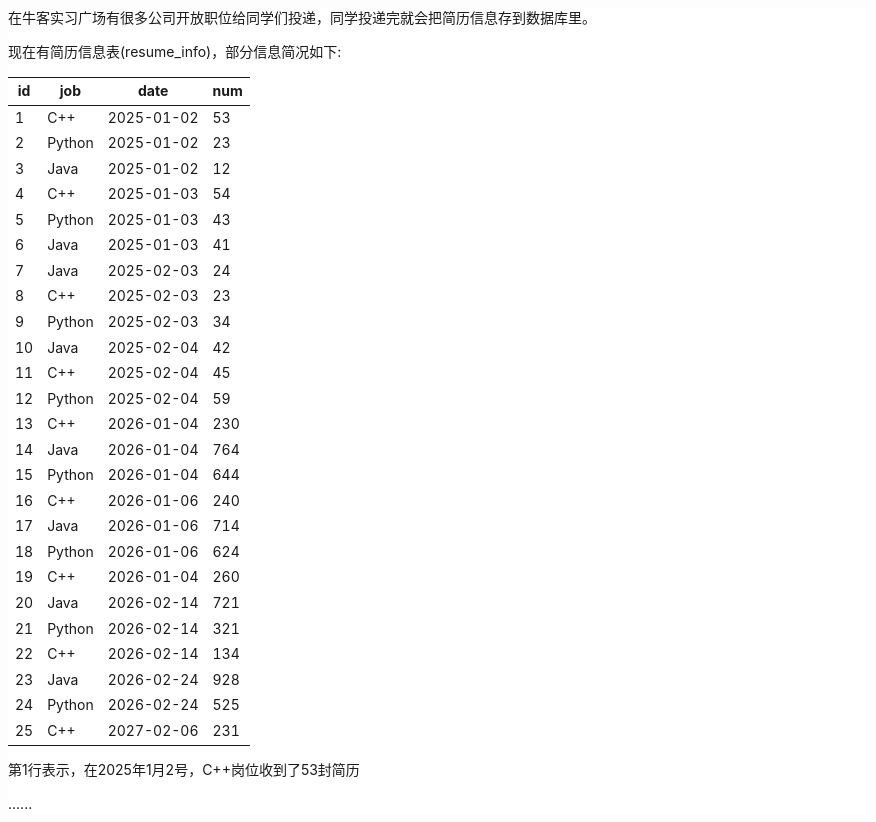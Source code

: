 在牛客实习广场有很多公司开放职位给同学们投递，同学投递完就会把简历信息存到数据库里。

现在有简历信息表(resume_info)，部分信息简况如下:

| id   | job    | date       | num  |
| ---- | ------ | ---------- | ---- |
| 1    | C++    | 2025-01-02 | 53   |
| 2    | Python | 2025-01-02 | 23   |
| 3    | Java   | 2025-01-02 | 12   |
| 4    | C++    | 2025-01-03 | 54   |
| 5    | Python | 2025-01-03 | 43   |
| 6    | Java   | 2025-01-03 | 41   |
| 7    | Java   | 2025-02-03 | 24   |
| 8    | C++    | 2025-02-03 | 23   |
| 9    | Python | 2025-02-03 | 34   |
| 10   | Java   | 2025-02-04 | 42   |
| 11   | C++    | 2025-02-04 | 45   |
| 12   | Python | 2025-02-04 | 59   |
| 13   | C++    | 2026-01-04 | 230  |
| 14   | Java   | 2026-01-04 | 764  |
| 15   | Python | 2026-01-04 | 644  |
| 16   | C++    | 2026-01-06 | 240  |
| 17   | Java   | 2026-01-06 | 714  |
| 18   | Python | 2026-01-06 | 624  |
| 19   | C++    | 2026-01-04 | 260  |
| 20   | Java   | 2026-02-14 | 721  |
| 21   | Python | 2026-02-14 | 321  |
| 22   | C++    | 2026-02-14 | 134  |
| 23   | Java   | 2026-02-24 | 928  |
| 24   | Python | 2026-02-24 | 525  |
| 25   | C++    | 2027-02-06 | 231  |

第1行表示，在2025年1月2号，C++岗位收到了53封简历

......
